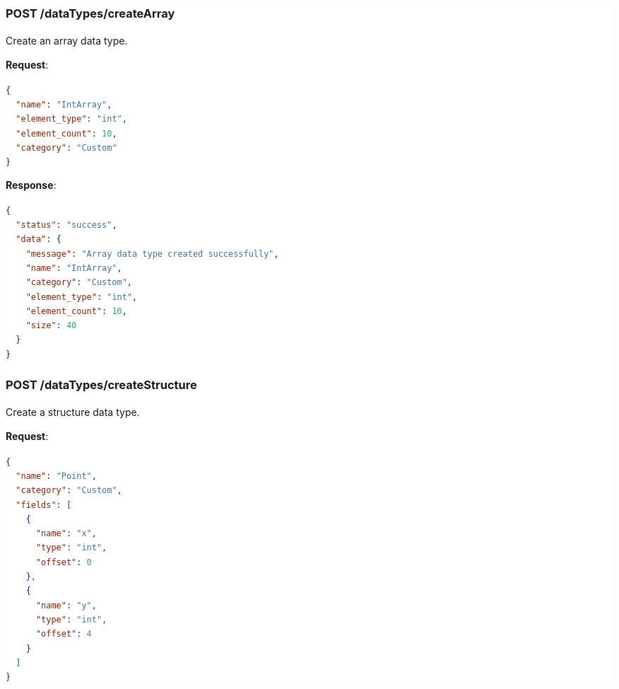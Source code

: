 ### POST /dataTypes/createArray

Create an array data type.

**Request**:

```json
{
  "name": "IntArray",
  "element_type": "int",
  "element_count": 10,
  "category": "Custom"
}
```

**Response**:

```json
{
  "status": "success",
  "data": {
    "message": "Array data type created successfully",
    "name": "IntArray",
    "category": "Custom",
    "element_type": "int",
    "element_count": 10,
    "size": 40
  }
}
```

### POST /dataTypes/createStructure

Create a structure data type.

**Request**:

```json
{
  "name": "Point",
  "category": "Custom",
  "fields": [
    {
      "name": "x",
      "type": "int",
      "offset": 0
    },
    {
      "name": "y",
      "type": "int",
      "offset": 4
    }
  ]
}
```
